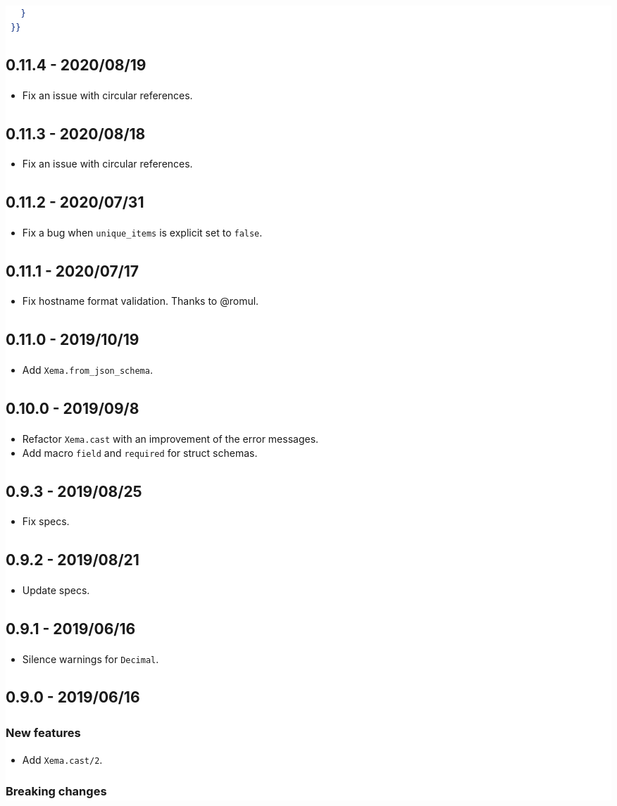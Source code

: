 ```elixir
   }
 }}
```

## 0.11.4 - 2020/08/19

+ Fix an issue with circular references.

## 0.11.3 - 2020/08/18

+ Fix an issue with circular references.

## 0.11.2 - 2020/07/31

+ Fix a bug when `unique_items` is explicit set to `false`.

## 0.11.1 - 2020/07/17

+ Fix hostname format validation. Thanks to @romul.

## 0.11.0 - 2019/10/19

+ Add `Xema.from_json_schema`.

## 0.10.0 - 2019/09/8

+ Refactor `Xema.cast` with an improvement of the error messages.
+ Add macro `field` and `required` for struct schemas.

## 0.9.3 - 2019/08/25

+ Fix specs.

## 0.9.2 - 2019/08/21

+ Update specs.

## 0.9.1 - 2019/06/16

+ Silence warnings for `Decimal`.

## 0.9.0 - 2019/06/16

### New features

+ Add `Xema.cast/2`.

### Breaking changes
